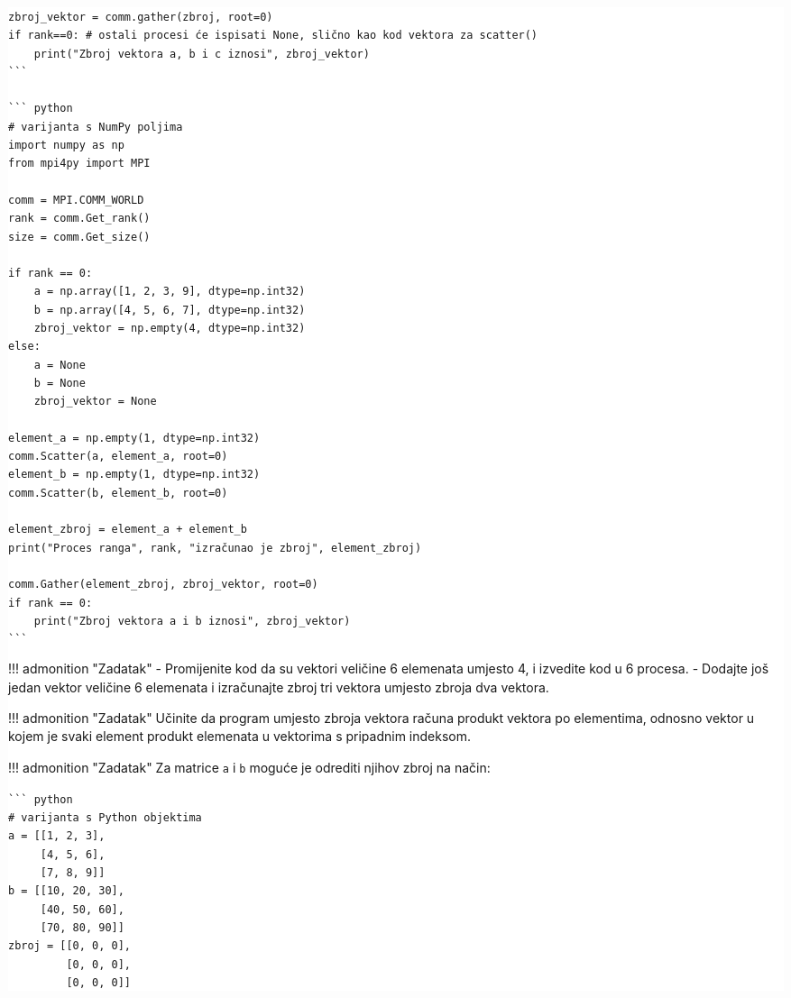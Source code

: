     zbroj_vektor = comm.gather(zbroj, root=0)
    if rank==0: # ostali procesi će ispisati None, slično kao kod vektora za scatter()
        print("Zbroj vektora a, b i c iznosi", zbroj_vektor)
    ```

    ``` python
    # varijanta s NumPy poljima
    import numpy as np
    from mpi4py import MPI

    comm = MPI.COMM_WORLD
    rank = comm.Get_rank()
    size = comm.Get_size()

    if rank == 0:
        a = np.array([1, 2, 3, 9], dtype=np.int32)
        b = np.array([4, 5, 6, 7], dtype=np.int32)
        zbroj_vektor = np.empty(4, dtype=np.int32)
    else:
        a = None
        b = None
        zbroj_vektor = None

    element_a = np.empty(1, dtype=np.int32)
    comm.Scatter(a, element_a, root=0)
    element_b = np.empty(1, dtype=np.int32)
    comm.Scatter(b, element_b, root=0)

    element_zbroj = element_a + element_b
    print("Proces ranga", rank, "izračunao je zbroj", element_zbroj)

    comm.Gather(element_zbroj, zbroj_vektor, root=0)
    if rank == 0:
        print("Zbroj vektora a i b iznosi", zbroj_vektor)
    ```

!!! admonition "Zadatak"
    - Promijenite kod da su vektori veličine 6 elemenata umjesto 4, i izvedite kod u 6 procesa.
    - Dodajte još jedan vektor veličine 6 elemenata i izračunajte zbroj tri vektora umjesto zbroja dva vektora.

!!! admonition "Zadatak"
    Učinite da program umjesto zbroja vektora računa produkt vektora po elementima, odnosno vektor u kojem je svaki element produkt elemenata u vektorima s pripadnim indeksom.

!!! admonition "Zadatak"
    Za matrice `a` i `b` moguće je odrediti njihov zbroj na način:

    ``` python
    # varijanta s Python objektima
    a = [[1, 2, 3],
         [4, 5, 6],
         [7, 8, 9]]
    b = [[10, 20, 30],
         [40, 50, 60],
         [70, 80, 90]]
    zbroj = [[0, 0, 0],
             [0, 0, 0],
             [0, 0, 0]]
